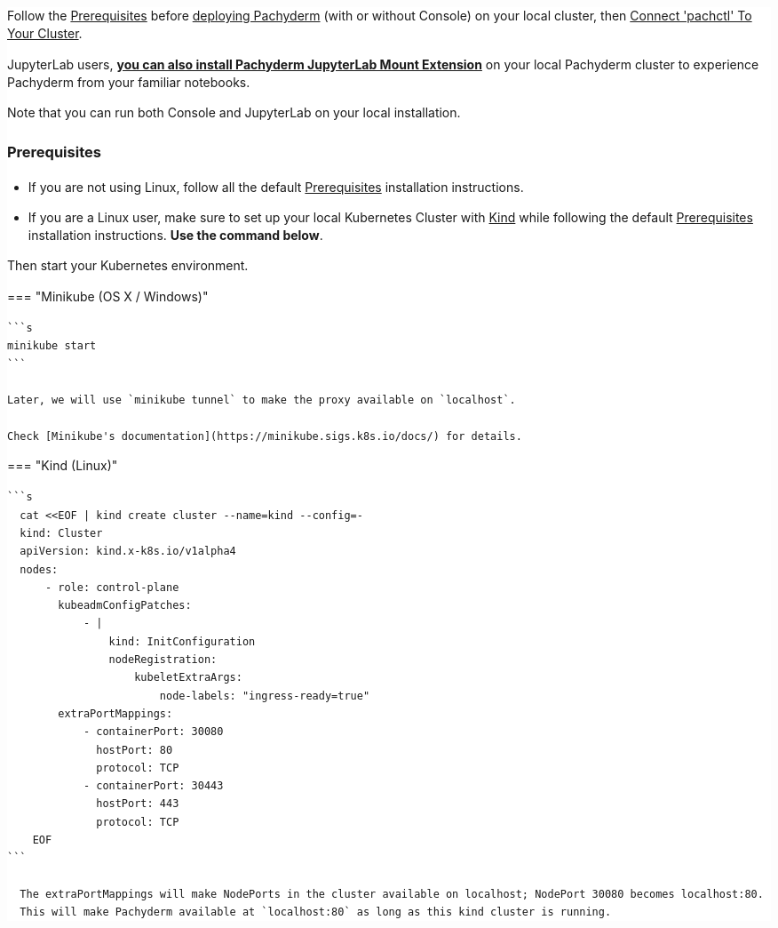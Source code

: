 Follow the [Prerequisites](#prerequisites) before [deploying Pachyderm](#deploy-pachyderm-community-edition-or-enterprise) (with or without Console) on your local cluster, then [Connect 'pachctl' To Your Cluster](#connect-pachctl-to-your-cluster).

JupyterLab users, [**you can also install Pachyderm JupyterLab Mount Extension**](../../how-tos/jupyterlab-extension/index.md#pachyderm-jupyterlab-mount-extension) on your local Pachyderm cluster to experience Pachyderm from your familiar notebooks. 

Note that you can run both Console and JupyterLab on your local installation.
### Prerequisites

- If you are not using Linux, follow all the default [Prerequisites](../../../getting-started/local-installation/#prerequisites) installation instructions. 

- If you are a Linux user, make sure to set up your local Kubernetes Cluster with [Kind](../../../getting-started/local-installation/#using-kind) while following the default [Prerequisites](../../../getting-started/local-installation/#prerequisites) installation instructions. **Use the command below**.

Then start your Kubernetes environment.

=== "Minikube (OS X / Windows)"

    ```s
    minikube start
    ```

    Later, we will use `minikube tunnel` to make the proxy available on `localhost`.

    Check [Minikube's documentation](https://minikube.sigs.k8s.io/docs/) for details.

=== "Kind (Linux)"

    ```s
      cat <<EOF | kind create cluster --name=kind --config=-
      kind: Cluster
      apiVersion: kind.x-k8s.io/v1alpha4
      nodes:
          - role: control-plane
            kubeadmConfigPatches:
                - |
                    kind: InitConfiguration
                    nodeRegistration:
                        kubeletExtraArgs:
                            node-labels: "ingress-ready=true"
            extraPortMappings:
                - containerPort: 30080
                  hostPort: 80
                  protocol: TCP
                - containerPort: 30443
                  hostPort: 443
                  protocol: TCP
        EOF
    ```

      The extraPortMappings will make NodePorts in the cluster available on localhost; NodePort 30080 becomes localhost:80.
      This will make Pachyderm available at `localhost:80` as long as this kind cluster is running.
